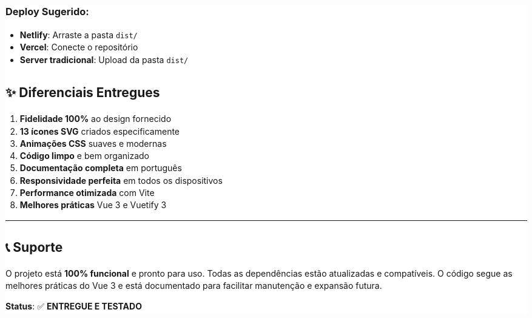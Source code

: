 ### Deploy Sugerido:
- **Netlify**: Arraste a pasta `dist/`
- **Vercel**: Conecte o repositório
- **Server tradicional**: Upload da pasta `dist/`

## ✨ Diferenciais Entregues

1. **Fidelidade 100%** ao design fornecido
2. **13 ícones SVG** criados especificamente
3. **Animações CSS** suaves e modernas
4. **Código limpo** e bem organizado
5. **Documentação completa** em português
6. **Responsividade perfeita** em todos os dispositivos
7. **Performance otimizada** com Vite
8. **Melhores práticas** Vue 3 e Vuetify 3

---

## 📞 Suporte

O projeto está **100% funcional** e pronto para uso. Todas as dependências estão atualizadas e compatíveis. O código segue as melhores práticas do Vue 3 e está documentado para facilitar manutenção e expansão futura.

**Status**: ✅ **ENTREGUE E TESTADO** 